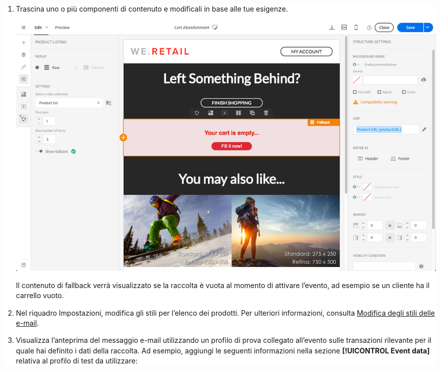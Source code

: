 1. Trascina uno o più componenti di contenuto e modificali in base alle tue esigenze.

   ![](assets/message-center_loop_fallback.png)

   Il contenuto di fallback verrà visualizzato se la raccolta è vuota al momento di attivare l’evento, ad esempio se un cliente ha il carrello vuoto.

1. Nel riquadro Impostazioni, modifica gli stili per l’elenco dei prodotti. Per ulteriori informazioni, consulta [Modifica degli stili delle e-mail](../../designing/using/styles.md).
1. Visualizza l’anteprima del messaggio e-mail utilizzando un profilo di prova collegato all’evento sulle transazioni rilevante per il quale hai definito i dati della raccolta. Ad esempio, aggiungi le seguenti informazioni nella sezione **[!UICONTROL Event data]** relativa al profilo di test da utilizzare:
